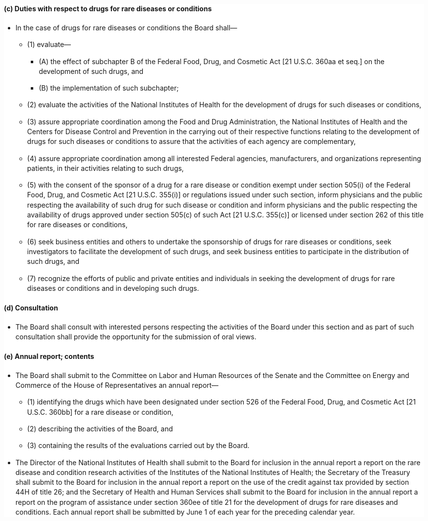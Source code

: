 #### (c) Duties with respect to drugs for rare diseases or conditions
* In the case of drugs for rare diseases or conditions the Board shall—

  * (1) evaluate—

    * (A) the effect of subchapter B of the Federal Food, Drug, and Cosmetic Act [21 U.S.C. 360aa et seq.] on the development of such drugs, and

    * (B) the implementation of such subchapter;


  * (2) evaluate the activities of the National Institutes of Health for the development of drugs for such diseases or conditions,

  * (3) assure appropriate coordination among the Food and Drug Administration, the National Institutes of Health and the Centers for Disease Control and Prevention in the carrying out of their respective functions relating to the development of drugs for such diseases or conditions to assure that the activities of each agency are complementary,

  * (4) assure appropriate coordination among all interested Federal agencies, manufacturers, and organizations representing patients, in their activities relating to such drugs,

  * (5) with the consent of the sponsor of a drug for a rare disease or condition exempt under section 505(i) of the Federal Food, Drug, and Cosmetic Act [21 U.S.C. 355(i)] or regulations issued under such section, inform physicians and the public respecting the availability of such drug for such disease or condition and inform physicians and the public respecting the availability of drugs approved under section 505(c) of such Act [21 U.S.C. 355(c)] or licensed under section 262 of this title for rare diseases or conditions,

  * (6) seek business entities and others to undertake the sponsorship of drugs for rare diseases or conditions, seek investigators to facilitate the development of such drugs, and seek business entities to participate in the distribution of such drugs, and

  * (7) recognize the efforts of public and private entities and individuals in seeking the development of drugs for rare diseases or conditions and in developing such drugs.

#### (d) Consultation
* The Board shall consult with interested persons respecting the activities of the Board under this section and as part of such consultation shall provide the opportunity for the submission of oral views.

#### (e) Annual report; contents
* The Board shall submit to the Committee on Labor and Human Resources of the Senate and the Committee on Energy and Commerce of the House of Representatives an annual report—

  * (1) identifying the drugs which have been designated under section 526 of the Federal Food, Drug, and Cosmetic Act [21 U.S.C. 360bb] for a rare disease or condition,

  * (2) describing the activities of the Board, and

  * (3) containing the results of the evaluations carried out by the Board.


* The Director of the National Institutes of Health shall submit to the Board for inclusion in the annual report a report on the rare disease and condition research activities of the Institutes of the National Institutes of Health; the Secretary of the Treasury shall submit to the Board for inclusion in the annual report a report on the use of the credit against tax provided by section 44H of title 26; and the Secretary of Health and Human Services shall submit to the Board for inclusion in the annual report a report on the program of assistance under section 360ee of title 21 for the development of drugs for rare diseases and conditions. Each annual report shall be submitted by June 1 of each year for the preceding calendar year.
